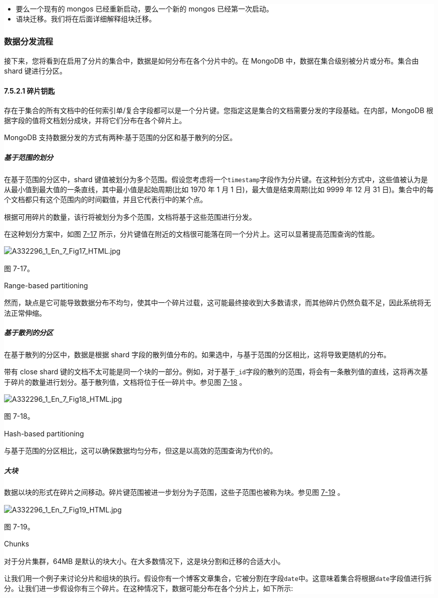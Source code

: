 *   要么一个现有的 mongos 已经重新启动，要么一个新的 mongos 已经第一次启动。
*   语块迁移。我们将在后面详细解释组块迁移。

### 数据分发流程

接下来，您将看到在启用了分片的集合中，数据是如何分布在各个分片中的。在 MongoDB 中，数据在集合级别被分片或分布。集合由 shard 键进行分区。

#### 7.5.2.1 碎片钥匙

存在于集合的所有文档中的任何索引单/复合字段都可以是一个分片键。您指定这是集合的文档需要分发的字段基础。在内部，MongoDB 根据字段的值将文档划分成块，并将它们分布在各个碎片上。

MongoDB 支持数据分发的方式有两种:基于范围的分区和基于散列的分区。

##### 基于范围的划分

在基于范围的分区中，shard 键值被划分为多个范围。假设您考虑将一个`timestamp`字段作为分片键。在这种划分方式中，这些值被认为是从最小值到最大值的一条直线，其中最小值是起始周期(比如 1970 年 1 月 1 日)，最大值是结束周期(比如 9999 年 12 月 31 日)。集合中的每个文档都只有这个范围内的时间戳值，并且它代表行中的某个点。

根据可用碎片的数量，该行将被划分为多个范围，文档将基于这些范围进行分发。

在这种划分方案中，如图 [7-17](#Fig17) 所示，分片键值在附近的文档很可能落在同一个分片上。这可以显著提高范围查询的性能。

![A332296_1_En_7_Fig17_HTML.jpg](A332296_1_En_7_Fig17_HTML.jpg)

图 7-17。

Range-based partitioning

然而，缺点是它可能导致数据分布不均匀，使其中一个碎片过载，这可能最终接收到大多数请求，而其他碎片仍然负载不足，因此系统将无法正常伸缩。

##### 基于散列的分区

在基于散列的分区中，数据是根据 shard 字段的散列值分布的。如果选中，与基于范围的分区相比，这将导致更随机的分布。

带有 close shard 键的文档不太可能是同一个块的一部分。例如，对于基于`_id`字段的散列的范围，将会有一条散列值的直线，这将再次基于碎片的数量进行划分。基于散列值，文档将位于任一碎片中。参见图 [7-18](#Fig18) 。

![A332296_1_En_7_Fig18_HTML.jpg](A332296_1_En_7_Fig18_HTML.jpg)

图 7-18。

Hash-based partitioning

与基于范围的分区相比，这可以确保数据均匀分布，但这是以高效的范围查询为代价的。

##### 大块

数据以块的形式在碎片之间移动。碎片键范围被进一步划分为子范围，这些子范围也被称为块。参见图 [7-19](#Fig19) 。

![A332296_1_En_7_Fig19_HTML.jpg](A332296_1_En_7_Fig19_HTML.jpg)

图 7-19。

Chunks

对于分片集群，64MB 是默认的块大小。在大多数情况下，这是块分割和迁移的合适大小。

让我们用一个例子来讨论分片和组块的执行。假设你有一个博客文章集合，它被分割在字段`date`中。这意味着集合将根据`date`字段值进行拆分。让我们进一步假设你有三个碎片。在这种情况下，数据可能分布在各个分片上，如下所示:
